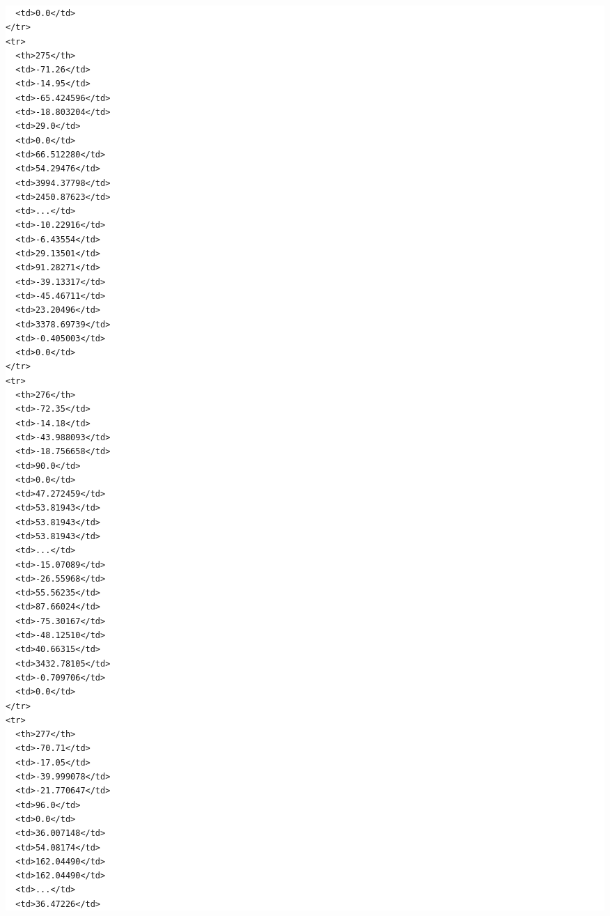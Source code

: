       <td>0.0</td>
    </tr>
    <tr>
      <th>275</th>
      <td>-71.26</td>
      <td>-14.95</td>
      <td>-65.424596</td>
      <td>-18.803204</td>
      <td>29.0</td>
      <td>0.0</td>
      <td>66.512280</td>
      <td>54.29476</td>
      <td>3994.37798</td>
      <td>2450.87623</td>
      <td>...</td>
      <td>-10.22916</td>
      <td>-6.43554</td>
      <td>29.13501</td>
      <td>91.28271</td>
      <td>-39.13317</td>
      <td>-45.46711</td>
      <td>23.20496</td>
      <td>3378.69739</td>
      <td>-0.405003</td>
      <td>0.0</td>
    </tr>
    <tr>
      <th>276</th>
      <td>-72.35</td>
      <td>-14.18</td>
      <td>-43.988093</td>
      <td>-18.756658</td>
      <td>90.0</td>
      <td>0.0</td>
      <td>47.272459</td>
      <td>53.81943</td>
      <td>53.81943</td>
      <td>53.81943</td>
      <td>...</td>
      <td>-15.07089</td>
      <td>-26.55968</td>
      <td>55.56235</td>
      <td>87.66024</td>
      <td>-75.30167</td>
      <td>-48.12510</td>
      <td>40.66315</td>
      <td>3432.78105</td>
      <td>-0.709706</td>
      <td>0.0</td>
    </tr>
    <tr>
      <th>277</th>
      <td>-70.71</td>
      <td>-17.05</td>
      <td>-39.999078</td>
      <td>-21.770647</td>
      <td>96.0</td>
      <td>0.0</td>
      <td>36.007148</td>
      <td>54.08174</td>
      <td>162.04490</td>
      <td>162.04490</td>
      <td>...</td>
      <td>36.47226</td>